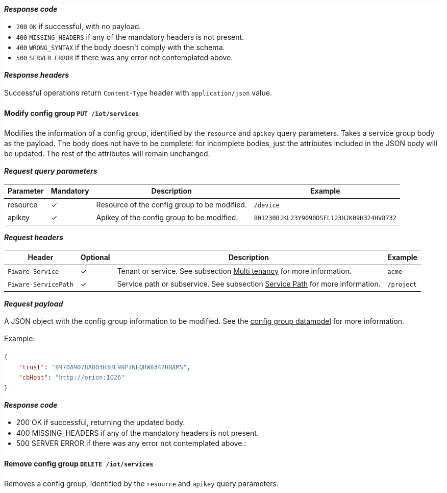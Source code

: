 _**Response code**_

-   `200` `OK` if successful, with no payload.
-   `400` `MISSING_HEADERS` if any of the mandatory headers is not present.
-   `400` `WRONG_SYNTAX` if the body doesn't comply with the schema.
-   `500` `SERVER ERROR` if there was any error not contemplated above.

_**Response headers**_

Successful operations return `Content-Type` header with `application/json` value.

#### Modify config group `PUT /iot/services`

Modifies the information of a config group, identified by the `resource` and `apikey` query parameters. Takes a service
group body as the payload. The body does not have to be complete: for incomplete bodies, just the attributes included in
the JSON body will be updated. The rest of the attributes will remain unchanged.

_**Request query parameters**_

| Parameter | Mandatory | Description                                  | Example                                   |
| --------- | --------- | -------------------------------------------- | ----------------------------------------- |
| resource  | ✓         | Resource of the config group to be modified. | `/device`                                 |
| apikey    | ✓         | Apikey of the config group to be modified.   | `801230BJKL23Y9090DSFL123HJK09H324HV8732` |

_**Request headers**_

| Header               | Optional | Description                                                                                    | Example    |
| -------------------- | -------- | ---------------------------------------------------------------------------------------------- | ---------- |
| `Fiware-Service`     | ✓        | Tenant or service. See subsection [Multi tenancy](#multi-tenancy) for more information.        | `acme`     |
| `Fiware-ServicePath` | ✓        | Service path or subservice. See subsection [Service Path](#service-path) for more information. | `/project` |

_**Request payload**_

A JSON object with the config group information to be modified. See the
[config group datamodel](#service-group-datamodel) for more information.

Example:

```json
{
    "trust": "8970A9078A803H3BL98PINEQRW8342HBAMS",
    "cbHost": "http://orion:1026"
}
```

_**Response code**_

-   200 OK if successful, returning the updated body.
-   400 MISSING_HEADERS if any of the mandatory headers is not present.
-   500 SERVER ERROR if there was any error not contemplated above.:

#### Remove config group `DELETE /iot/services`

Removes a config group, identified by the `resource` and `apikey` query parameters.
